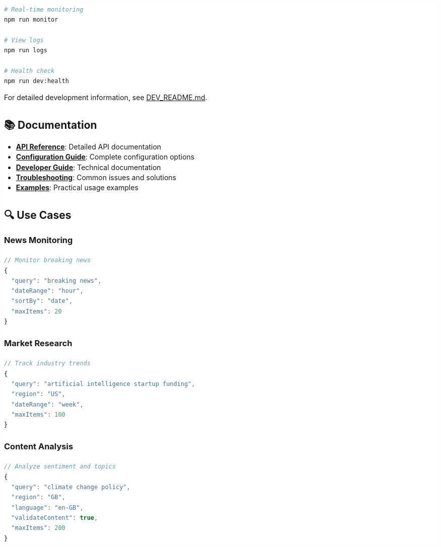 ```bash
# Real-time monitoring
npm run monitor

# View logs
npm run logs

# Health check
npm run dev:health
```

For detailed development information, see [DEV_README.md](DEV_README.md).

## 📚 Documentation

- **[API Reference](docs/API.md)**: Detailed API documentation
- **[Configuration Guide](docs/CONFIGURATION.md)**: Complete configuration options
- **[Developer Guide](docs/DEVELOPER.md)**: Technical documentation
- **[Troubleshooting](docs/TROUBLESHOOTING.md)**: Common issues and solutions
- **[Examples](docs/EXAMPLES.md)**: Practical usage examples

## 🔍 Use Cases

### News Monitoring
```javascript
// Monitor breaking news
{
  "query": "breaking news",
  "dateRange": "hour",
  "sortBy": "date",
  "maxItems": 20
}
```

### Market Research
```javascript
// Track industry trends
{
  "query": "artificial intelligence startup funding",
  "region": "US",
  "dateRange": "week",
  "maxItems": 100
}
```

### Content Analysis
```javascript
// Analyze sentiment and topics
{
  "query": "climate change policy",
  "region": "GB",
  "language": "en-GB",
  "validateContent": true,
  "maxItems": 200
}
```
